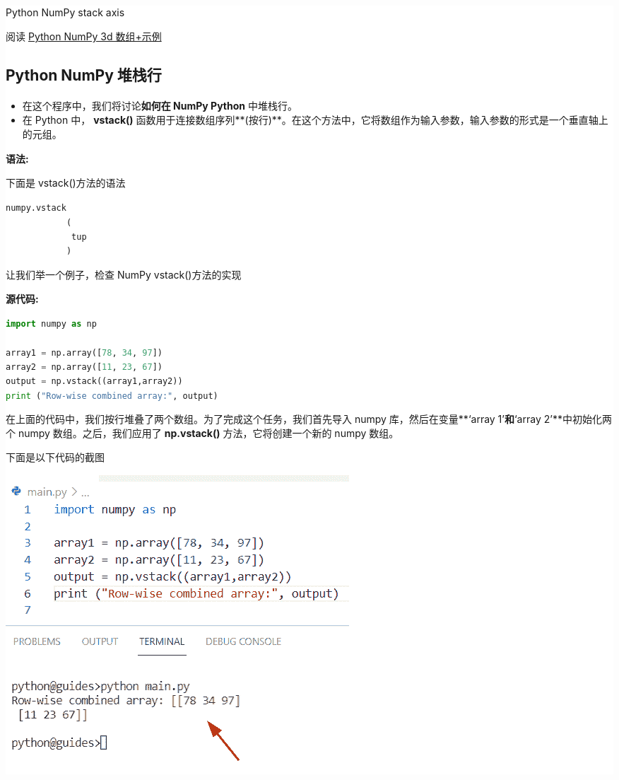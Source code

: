 Python NumPy stack axis

阅读 [Python NumPy 3d 数组+示例](https://pythonguides.com/python-numpy-3d-array/)

## Python NumPy 堆栈行

*   在这个程序中，我们将讨论**如何在 NumPy Python** 中堆栈行。
*   在 Python 中， **vstack()** 函数用于连接数组序列**(按行)**。在这个方法中，它将数组作为输入参数，输入参数的形式是一个垂直轴上的元组。

**语法:**

下面是 vstack()方法的语法

```py
numpy.vstack
            (
             tup
            )
```

让我们举一个例子，检查 NumPy vstack()方法的实现

**源代码:**

```py
import numpy as np

array1 = np.array([78, 34, 97])
array2 = np.array([11, 23, 67])
output = np.vstack((array1,array2))
print ("Row-wise combined array:", output) 
```

在上面的代码中，我们按行堆叠了两个数组。为了完成这个任务，我们首先导入 numpy 库，然后在变量**‘array 1’**和**‘array 2’**中初始化两个 numpy 数组。之后，我们应用了 **np.vstack()** 方法，它将创建一个新的 numpy 数组。

下面是以下代码的截图

![Python NumPy stack rows](img/29d9d1956eaa04b3c4ea907cd3e7e83d.png "Python NumPy stack rows")

